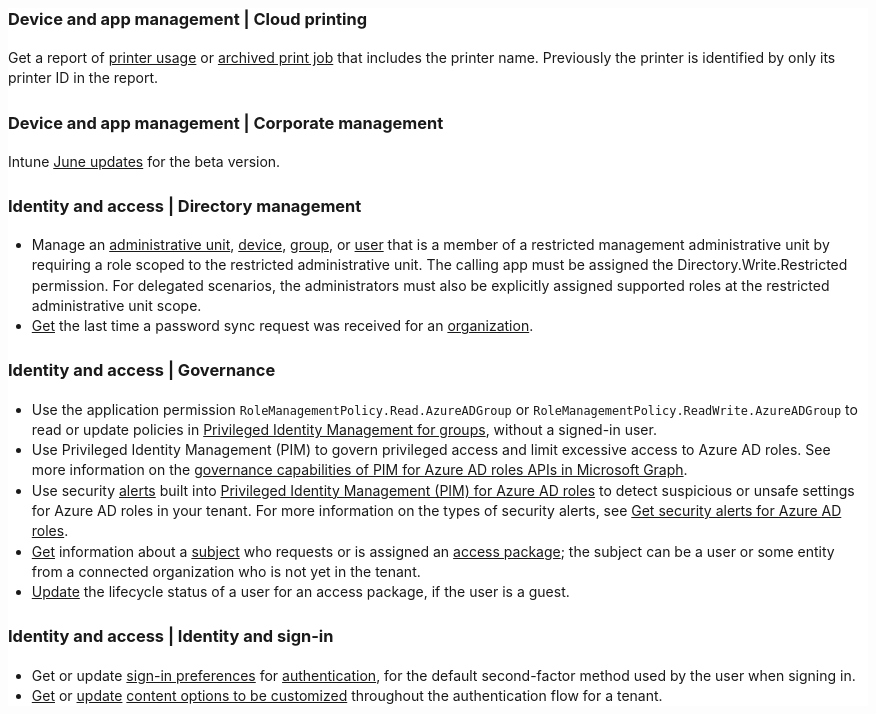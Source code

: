 ### Device and app management | Cloud printing
Get a report of [printer usage](/graph/api/resources/printUsageByPrinter?view=graph-rest-beta&preserve-view=true) or [archived print job](/graph/api/resources/archivedPrintJob?view=graph-rest-beta&preserve-view=true) that includes the printer name. Previously the printer is identified by only its printer ID in the report.

### Device and app management | Corporate management
Intune [June updates](https://developer.microsoft.com/en-us/graph/changelog/?search=&from=2023-06-01&to=2023-06-30) for the beta version.

### Identity and access | Directory management
- Manage an [administrative unit](/graph/api/resources/administrativeunit?view=graph-rest-beta&preserve-view=true), [device](/graph/api/resources/device?view=graph-rest-beta&preserve-view=true), [group](/graph/api/resources/group?view=graph-rest-beta&preserve-view=true), or [user](/graph/api/resources/user?view=graph-rest-beta&preserve-view=true) that is a member of a restricted management administrative unit by requiring a role scoped to the restricted administrative unit. The calling app must be assigned the Directory.Write.Restricted permission. For delegated scenarios, the administrators must also be explicitly assigned supported roles at the restricted administrative unit scope.
- [Get](/graph/api/organization-get?view=graph-rest-beta&preserve-view=true) the last time a password sync request was received for an [organization](/graph/api/resources/organization?view=graph-rest-beta&preserve-view=true).

### Identity and access | Governance
- Use the application permission `RoleManagementPolicy.Read.AzureADGroup` or `RoleManagementPolicy.ReadWrite.AzureADGroup` to read or update policies in [Privileged Identity Management for groups](/graph/api/resources/privilegedidentitymanagement-for-groups-api-overview?view=graph-rest-beta&preserve-view=true), without a signed-in user.
- Use Privileged Identity Management (PIM) to govern privileged access and limit excessive access to Azure AD roles. See more information on the [governance capabilities of PIM for Azure AD roles APIs in Microsoft Graph](/graph/api/resources/privilegedidentitymanagementv3-overview?view=graph-rest-beta&preserve-view=true).
- Use security [alerts](/graph/api/resources/unifiedrolemanagementalert?view=graph-rest-beta&preserve-view=true) built into [Privileged Identity Management (PIM) for Azure AD roles](/graph/api/resources/privilegedidentitymanagementv3-overview?view=graph-rest-beta&preserve-view=true) to detect suspicious or unsafe settings for Azure AD roles in your tenant. For more information on the types of security alerts, see [Get security alerts for Azure AD roles](/graph/api/resources/privilegedidentitymanagementv3-overview?view=graph-rest-beta&preserve-view=true#get-security-alerts-for-azure-ad-roles).
- [Get](/graph/api/accesspackagesubject-get?view=graph-rest-beta&preserve-view=true) information about a [subject](/graph/api/resources/accesspackagesubject?view=graph-rest-beta&preserve-view=true) who requests or is assigned an [access package](/graph/api/resources/accesspackage?view=graph-rest-beta&preserve-view=true); the subject can be a user or some entity from a connected organization who is not yet in the tenant. 
- [Update](/graph/api/accesspackagesubject-update?view=graph-rest-beta&preserve-view=true) the lifecycle status of a user for an access package, if the user is a guest. 

### Identity and access | Identity and sign-in
- Get or update [sign-in preferences](/graph/api/resources/signInPreferences?view=graph-rest-beta&preserve-view=true) for [authentication](/graph/api/resources/authentication?view=graph-rest-beta&preserve-view=true), for the default second-factor method used by the user when signing in.
- [Get](/graph/api/organizationalbranding-get?view=graph-rest-beta&preserve-view=true) or [update](/graph/api/organizationalbranding-update?view=graph-rest-beta&preserve-view=true) [content options to be customized](/graph/api/resources/contentCustomization?view=graph-rest-beta&preserve-view=true) throughout the authentication flow for a tenant.
